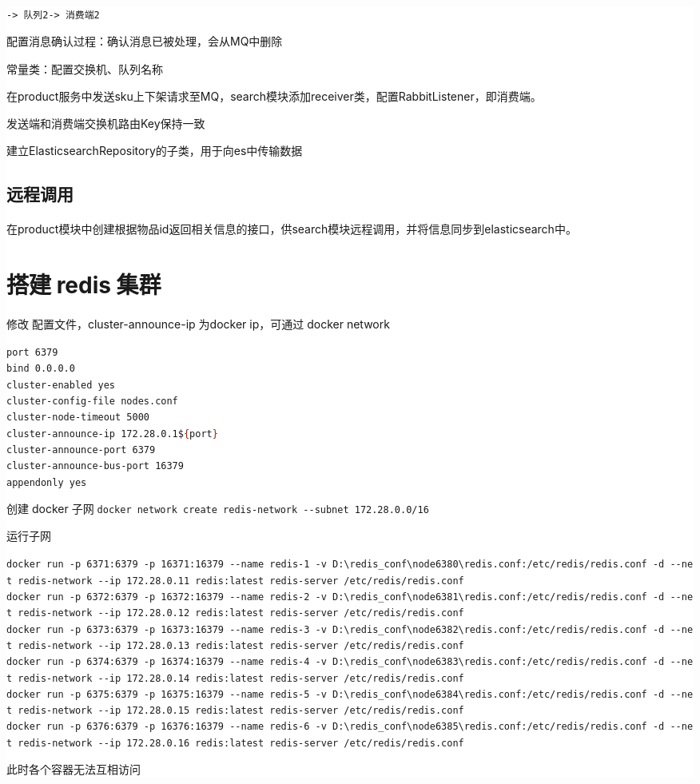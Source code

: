     -> 队列2-> 消费端2

配置消息确认过程：确认消息已被处理，会从MQ中删除

常量类：配置交换机、队列名称

在product服务中发送sku上下架请求至MQ，search模块添加receiver类，配置RabbitListener，即消费端。

发送端和消费端交换机路由Key保持一致

建立ElasticsearchRepository的子类，用于向es中传输数据

## 远程调用

在product模块中创建根据物品id返回相关信息的接口，供search模块远程调用，并将信息同步到elasticsearch中。

# 搭建 redis 集群

修改 配置文件，cluster-announce-ip 为docker ip，可通过 docker network

```abc
port 6379
bind 0.0.0.0
cluster-enabled yes
cluster-config-file nodes.conf
cluster-node-timeout 5000
cluster-announce-ip 172.28.0.1${port}
cluster-announce-port 6379
cluster-announce-bus-port 16379
appendonly yes
```

创建 docker 子网 `docker network create redis-network --subnet 172.28.0.0/16`

运行子网

```shell
docker run -p 6371:6379 -p 16371:16379 --name redis-1 -v D:\redis_conf\node6380\redis.conf:/etc/redis/redis.conf -d --net redis-network --ip 172.28.0.11 redis:latest redis-server /etc/redis/redis.conf
docker run -p 6372:6379 -p 16372:16379 --name redis-2 -v D:\redis_conf\node6381\redis.conf:/etc/redis/redis.conf -d --net redis-network --ip 172.28.0.12 redis:latest redis-server /etc/redis/redis.conf
docker run -p 6373:6379 -p 16373:16379 --name redis-3 -v D:\redis_conf\node6382\redis.conf:/etc/redis/redis.conf -d --net redis-network --ip 172.28.0.13 redis:latest redis-server /etc/redis/redis.conf
docker run -p 6374:6379 -p 16374:16379 --name redis-4 -v D:\redis_conf\node6383\redis.conf:/etc/redis/redis.conf -d --net redis-network --ip 172.28.0.14 redis:latest redis-server /etc/redis/redis.conf
docker run -p 6375:6379 -p 16375:16379 --name redis-5 -v D:\redis_conf\node6384\redis.conf:/etc/redis/redis.conf -d --net redis-network --ip 172.28.0.15 redis:latest redis-server /etc/redis/redis.conf
docker run -p 6376:6379 -p 16376:16379 --name redis-6 -v D:\redis_conf\node6385\redis.conf:/etc/redis/redis.conf -d --net redis-network --ip 172.28.0.16 redis:latest redis-server /etc/redis/redis.conf
```

此时各个容器无法互相访问
